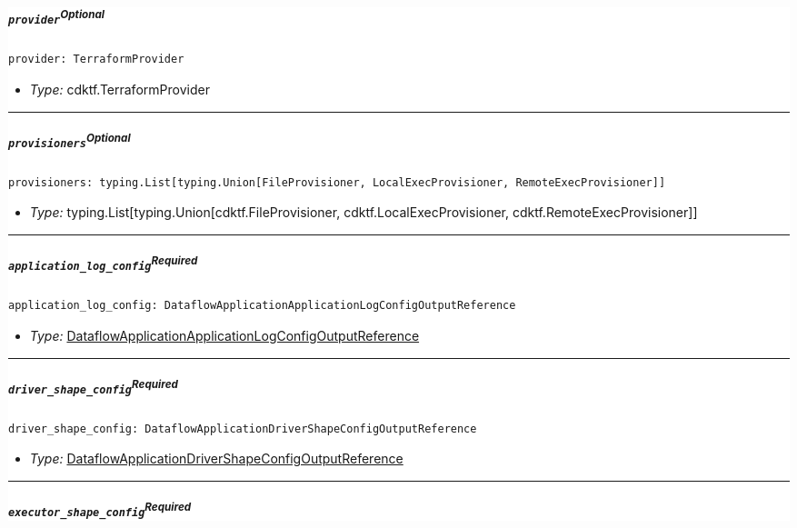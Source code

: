 ##### `provider`<sup>Optional</sup> <a name="provider" id="rhizo-co-terraform-provider-oci.dataflowApplication.DataflowApplication.property.provider"></a>

```python
provider: TerraformProvider
```

- *Type:* cdktf.TerraformProvider

---

##### `provisioners`<sup>Optional</sup> <a name="provisioners" id="rhizo-co-terraform-provider-oci.dataflowApplication.DataflowApplication.property.provisioners"></a>

```python
provisioners: typing.List[typing.Union[FileProvisioner, LocalExecProvisioner, RemoteExecProvisioner]]
```

- *Type:* typing.List[typing.Union[cdktf.FileProvisioner, cdktf.LocalExecProvisioner, cdktf.RemoteExecProvisioner]]

---

##### `application_log_config`<sup>Required</sup> <a name="application_log_config" id="rhizo-co-terraform-provider-oci.dataflowApplication.DataflowApplication.property.applicationLogConfig"></a>

```python
application_log_config: DataflowApplicationApplicationLogConfigOutputReference
```

- *Type:* <a href="#rhizo-co-terraform-provider-oci.dataflowApplication.DataflowApplicationApplicationLogConfigOutputReference">DataflowApplicationApplicationLogConfigOutputReference</a>

---

##### `driver_shape_config`<sup>Required</sup> <a name="driver_shape_config" id="rhizo-co-terraform-provider-oci.dataflowApplication.DataflowApplication.property.driverShapeConfig"></a>

```python
driver_shape_config: DataflowApplicationDriverShapeConfigOutputReference
```

- *Type:* <a href="#rhizo-co-terraform-provider-oci.dataflowApplication.DataflowApplicationDriverShapeConfigOutputReference">DataflowApplicationDriverShapeConfigOutputReference</a>

---

##### `executor_shape_config`<sup>Required</sup> <a name="executor_shape_config" id="rhizo-co-terraform-provider-oci.dataflowApplication.DataflowApplication.property.executorShapeConfig"></a>
